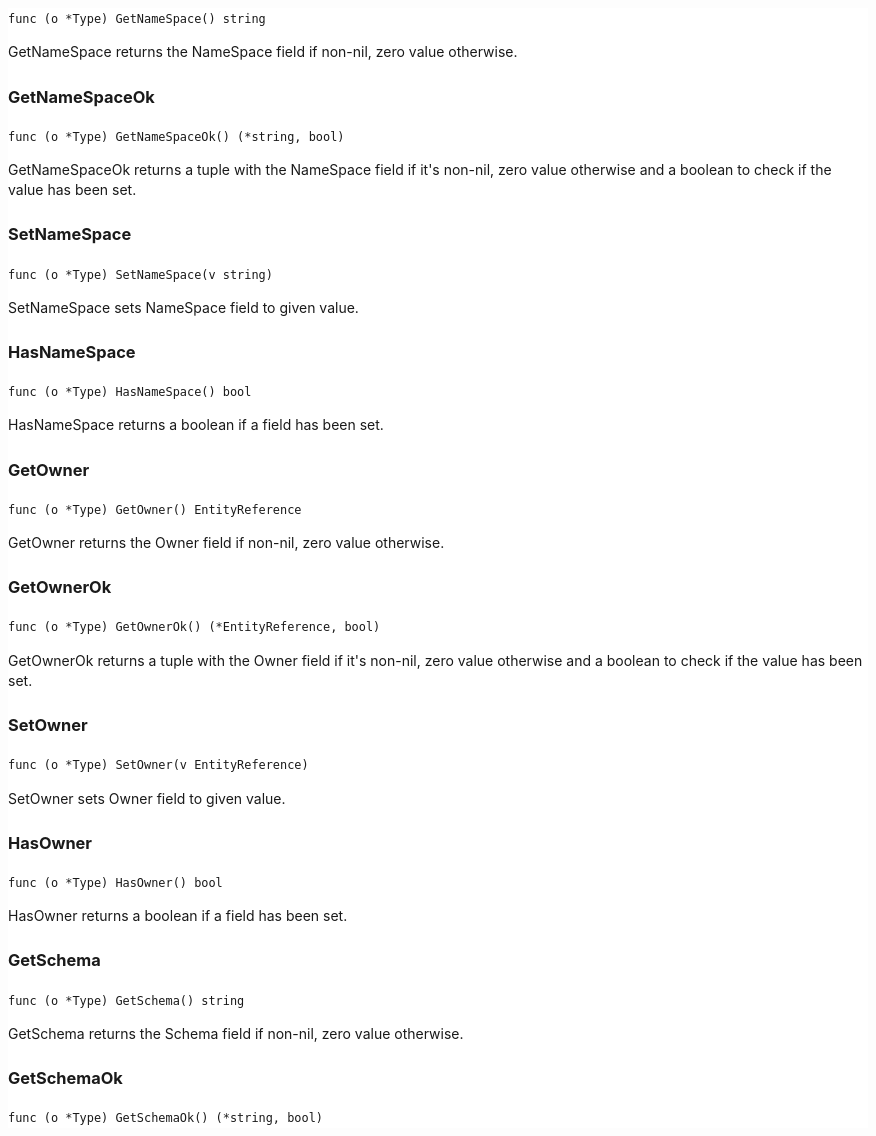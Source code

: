 `func (o *Type) GetNameSpace() string`

GetNameSpace returns the NameSpace field if non-nil, zero value otherwise.

### GetNameSpaceOk

`func (o *Type) GetNameSpaceOk() (*string, bool)`

GetNameSpaceOk returns a tuple with the NameSpace field if it's non-nil, zero value otherwise
and a boolean to check if the value has been set.

### SetNameSpace

`func (o *Type) SetNameSpace(v string)`

SetNameSpace sets NameSpace field to given value.

### HasNameSpace

`func (o *Type) HasNameSpace() bool`

HasNameSpace returns a boolean if a field has been set.

### GetOwner

`func (o *Type) GetOwner() EntityReference`

GetOwner returns the Owner field if non-nil, zero value otherwise.

### GetOwnerOk

`func (o *Type) GetOwnerOk() (*EntityReference, bool)`

GetOwnerOk returns a tuple with the Owner field if it's non-nil, zero value otherwise
and a boolean to check if the value has been set.

### SetOwner

`func (o *Type) SetOwner(v EntityReference)`

SetOwner sets Owner field to given value.

### HasOwner

`func (o *Type) HasOwner() bool`

HasOwner returns a boolean if a field has been set.

### GetSchema

`func (o *Type) GetSchema() string`

GetSchema returns the Schema field if non-nil, zero value otherwise.

### GetSchemaOk

`func (o *Type) GetSchemaOk() (*string, bool)`

